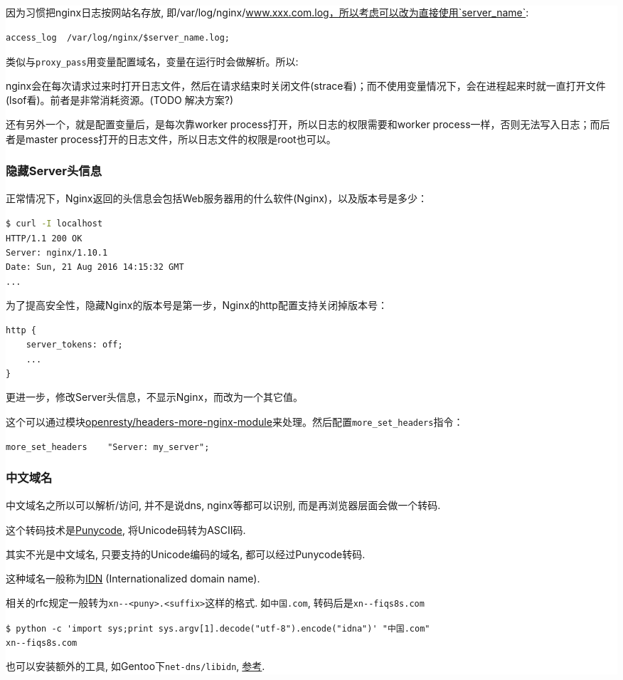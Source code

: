 因为习惯把nginx日志按网站名存放, 即/var/log/nginx/www.xxx.com.log，所以考虑可以改为直接使用`server_name`:

	access_log  /var/log/nginx/$server_name.log;

类似与`proxy_pass`用变量配置域名，变量在运行时会做解析。所以:

nginx会在每次请求过来时打开日志文件，然后在请求结束时关闭文件(strace看)；而不使用变量情况下，会在进程起来时就一直打开文件(lsof看)。前者是非常消耗资源。(TODO 解决方案?)

还有另外一个，就是配置变量后，是每次靠worker process打开，所以日志的权限需要和worker process一样，否则无法写入日志；而后者是master process打开的日志文件，所以日志文件的权限是root也可以。

### 隐藏Server头信息 ###

正常情况下，Nginx返回的头信息会包括Web服务器用的什么软件(Nginx)，以及版本号是多少：

```bash
$ curl -I localhost
HTTP/1.1 200 OK
Server: nginx/1.10.1
Date: Sun, 21 Aug 2016 14:15:32 GMT
...
```

为了提高安全性，隐藏Nginx的版本号是第一步，Nginx的http配置支持关闭掉版本号：

```nginx
http {
	server_tokens: off;
	...
}
```

更进一步，修改Server头信息，不显示Nginx，而改为一个其它值。

这个可以通过模块[openresty/headers-more-nginx-module](https://github.com/openresty/headers-more-nginx-module#more_set_headers)来处理。然后配置`more_set_headers`指令：

```nginx
more_set_headers    "Server: my_server";
```


### 中文域名 ###

中文域名之所以可以解析/访问, 并不是说dns, nginx等都可以识别, 而是再浏览器层面会做一个转码.

这个转码技术是[Punycode](https://en.wikipedia.org/wiki/Punycode), 将Unicode码转为ASCII码.

其实不光是中文域名, 只要支持的Unicode编码的域名, 都可以经过Punycode转码.

这种域名一般称为[IDN](https://en.wikipedia.org/wiki/Internationalized_domain_name) (Internationalized domain name).

相关的rfc规定一般转为`xn--<puny>.<suffix>`这样的格式. 如`中国.com`, 转码后是`xn--fiqs8s.com`

	$ python -c 'import sys;print sys.argv[1].decode("utf-8").encode("idna")' "中国.com"
	xn--fiqs8s.com

也可以安装额外的工具, 如Gentoo下`net-dns/libidn`, [参考](http://serverfault.com/questions/335073/how-can-i-convert-an-idn-to-punicode-in-bash).
